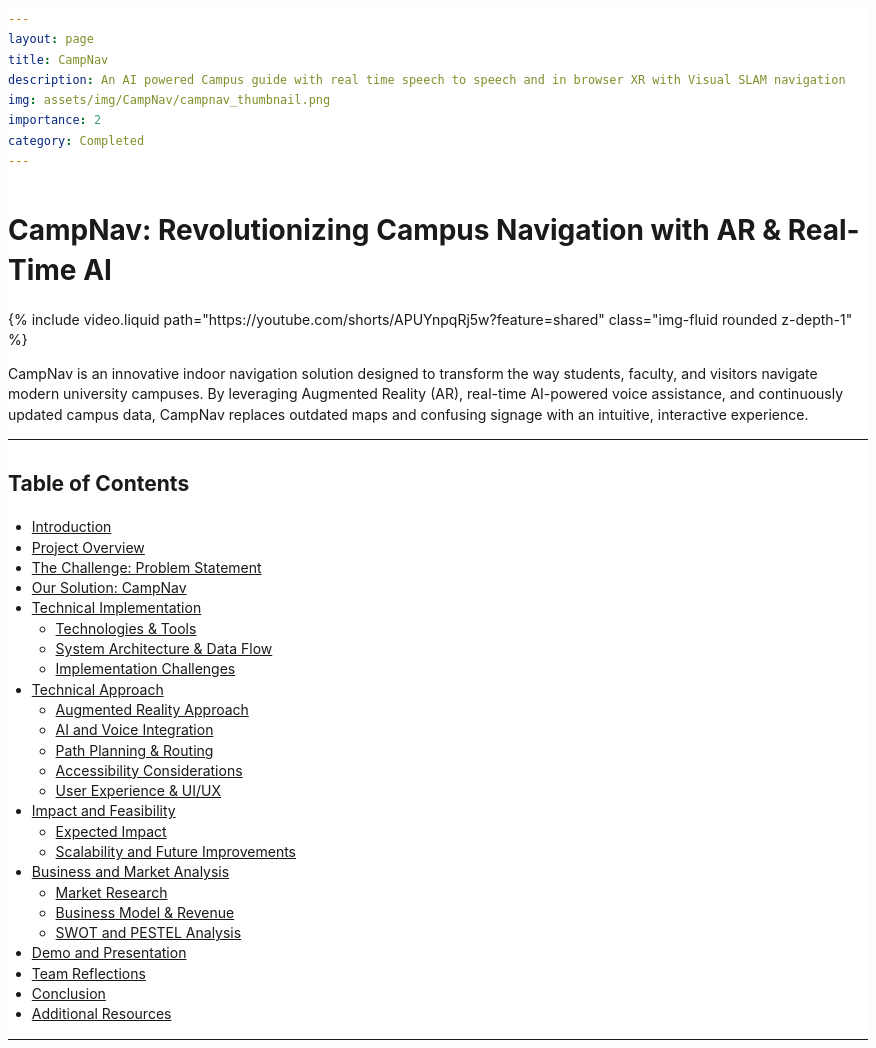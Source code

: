 ```yaml
---
layout: page
title: CampNav
description: An AI powered Campus guide with real time speech to speech and in browser XR with Visual SLAM navigation
img: assets/img/CampNav/campnav_thumbnail.png
importance: 2
category: Completed
---
```



# CampNav: Revolutionizing Campus Navigation with AR & Real-Time AI

<div class="row mt-3">
    <div class="col-sm mt-3 mt-md-0">
        {% include video.liquid path="https://youtube.com/shorts/APUYnpqRj5w?feature=shared" class="img-fluid rounded z-depth-1" %}
    </div>
</div>

CampNav is an innovative indoor navigation solution designed to transform the way students, faculty, and visitors navigate modern university campuses. By leveraging Augmented Reality (AR), real-time AI-powered voice assistance, and continuously updated campus data, CampNav replaces outdated maps and confusing signage with an intuitive, interactive experience.

---

## Table of Contents

- [Introduction](#introduction)
- [Project Overview](#project-overview)
- [The Challenge: Problem Statement](#the-challenge-problem-statement)
- [Our Solution: CampNav](#our-solution-campnav)
- [Technical Implementation](#technical-implementation)
  - [Technologies & Tools](#technologies--tools)
  - [System Architecture & Data Flow](#system-architecture--data-flow)
  - [Implementation Challenges](#implementation-challenges)
- [Technical Approach](#technical-approach)
  - [Augmented Reality Approach](#augmented-reality-approach)
  - [AI and Voice Integration](#ai-and-voice-integration)
  - [Path Planning & Routing](#path-planning--routing)
  - [Accessibility Considerations](#accessibility-considerations)
  - [User Experience & UI/UX](#user-experience--uiux)
- [Impact and Feasibility](#impact-and-feasibility)
  - [Expected Impact](#expected-impact)
  - [Scalability and Future Improvements](#scalability-and-future-improvements)
- [Business and Market Analysis](#business-and-market-analysis)
  - [Market Research](#market-research)
  - [Business Model & Revenue](#business-model--revenue)
  - [SWOT and PESTEL Analysis](#swot-and-pestel-analysis)
- [Demo and Presentation](#demo-and-presentation)
- [Team Reflections](#team-reflections)
- [Conclusion](#conclusion)
- [Additional Resources](#additional-resources)

---